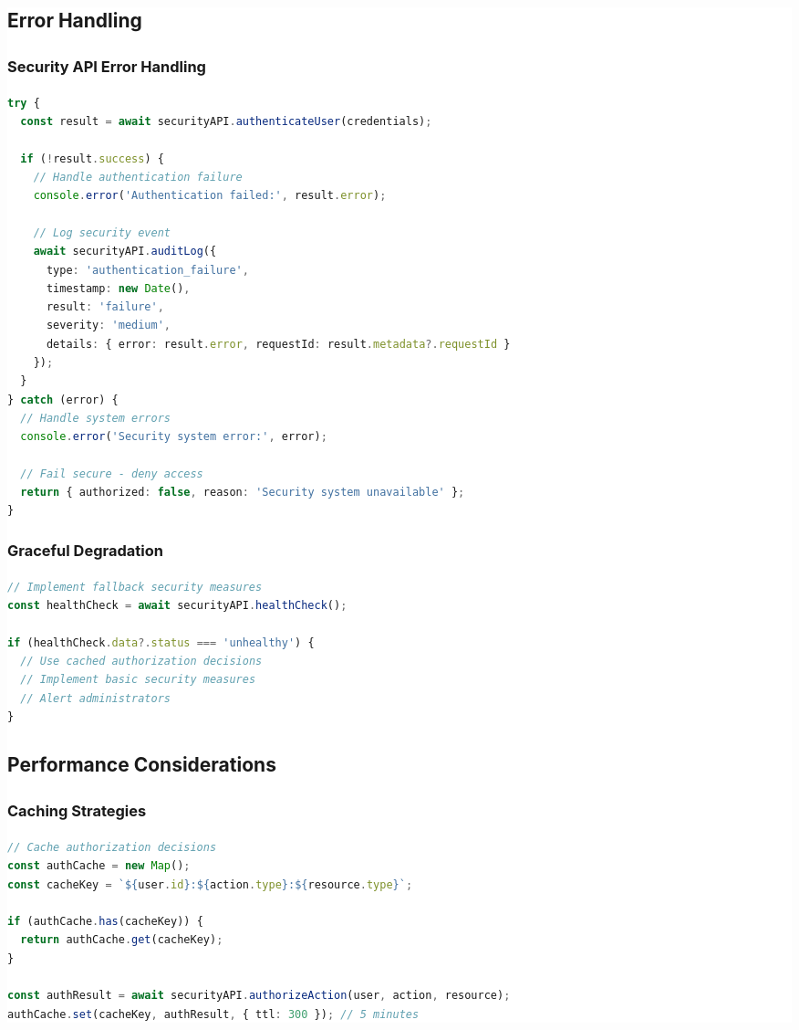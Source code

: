 ## Error Handling

### Security API Error Handling

```typescript
try {
  const result = await securityAPI.authenticateUser(credentials);
  
  if (!result.success) {
    // Handle authentication failure
    console.error('Authentication failed:', result.error);
    
    // Log security event
    await securityAPI.auditLog({
      type: 'authentication_failure',
      timestamp: new Date(),
      result: 'failure',
      severity: 'medium',
      details: { error: result.error, requestId: result.metadata?.requestId }
    });
  }
} catch (error) {
  // Handle system errors
  console.error('Security system error:', error);
  
  // Fail secure - deny access
  return { authorized: false, reason: 'Security system unavailable' };
}
```

### Graceful Degradation

```typescript
// Implement fallback security measures
const healthCheck = await securityAPI.healthCheck();

if (healthCheck.data?.status === 'unhealthy') {
  // Use cached authorization decisions
  // Implement basic security measures
  // Alert administrators
}
```

## Performance Considerations

### Caching Strategies

```typescript
// Cache authorization decisions
const authCache = new Map();
const cacheKey = `${user.id}:${action.type}:${resource.type}`;

if (authCache.has(cacheKey)) {
  return authCache.get(cacheKey);
}

const authResult = await securityAPI.authorizeAction(user, action, resource);
authCache.set(cacheKey, authResult, { ttl: 300 }); // 5 minutes
```
